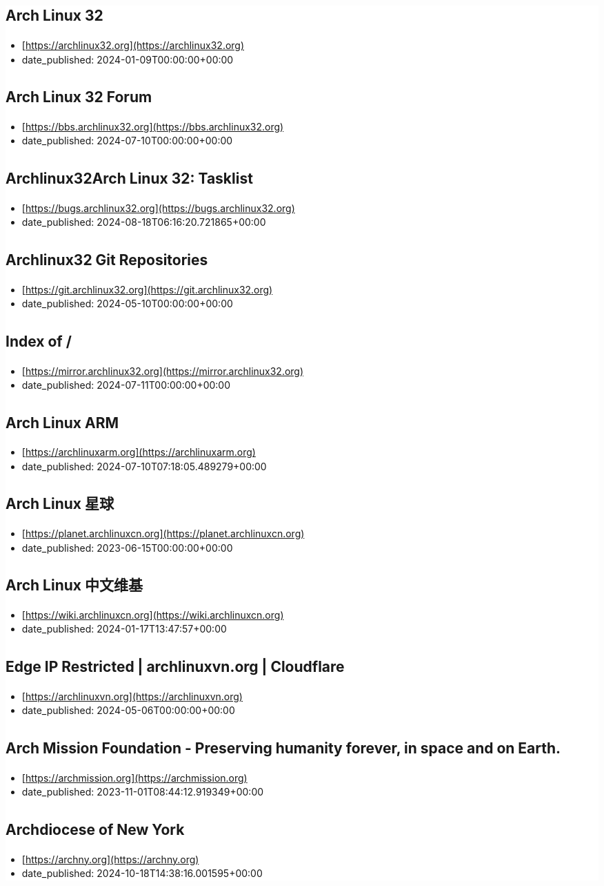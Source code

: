  ## Arch Linux 32
 - [https://archlinux32.org](https://archlinux32.org)
 - date_published: 2024-01-09T00:00:00+00:00

 ## Arch Linux 32 Forum
 - [https://bbs.archlinux32.org](https://bbs.archlinux32.org)
 - date_published: 2024-07-10T00:00:00+00:00

 ## Archlinux32Arch Linux 32: Tasklist
 - [https://bugs.archlinux32.org](https://bugs.archlinux32.org)
 - date_published: 2024-08-18T06:16:20.721865+00:00

 ## Archlinux32 Git Repositories
 - [https://git.archlinux32.org](https://git.archlinux32.org)
 - date_published: 2024-05-10T00:00:00+00:00

 ## Index of /
 - [https://mirror.archlinux32.org](https://mirror.archlinux32.org)
 - date_published: 2024-07-11T00:00:00+00:00

 ## Arch Linux ARM
 - [https://archlinuxarm.org](https://archlinuxarm.org)
 - date_published: 2024-07-10T07:18:05.489279+00:00

 ## Arch Linux 星球
 - [https://planet.archlinuxcn.org](https://planet.archlinuxcn.org)
 - date_published: 2023-06-15T00:00:00+00:00

 ## Arch Linux 中文维基
 - [https://wiki.archlinuxcn.org](https://wiki.archlinuxcn.org)
 - date_published: 2024-01-17T13:47:57+00:00

 ## Edge IP Restricted | archlinuxvn.org | Cloudflare
 - [https://archlinuxvn.org](https://archlinuxvn.org)
 - date_published: 2024-05-06T00:00:00+00:00

 ## Arch Mission Foundation - Preserving humanity forever, in space and on Earth.
 - [https://archmission.org](https://archmission.org)
 - date_published: 2023-11-01T08:44:12.919349+00:00

 ## Archdiocese of New York
 - [https://archny.org](https://archny.org)
 - date_published: 2024-10-18T14:38:16.001595+00:00
